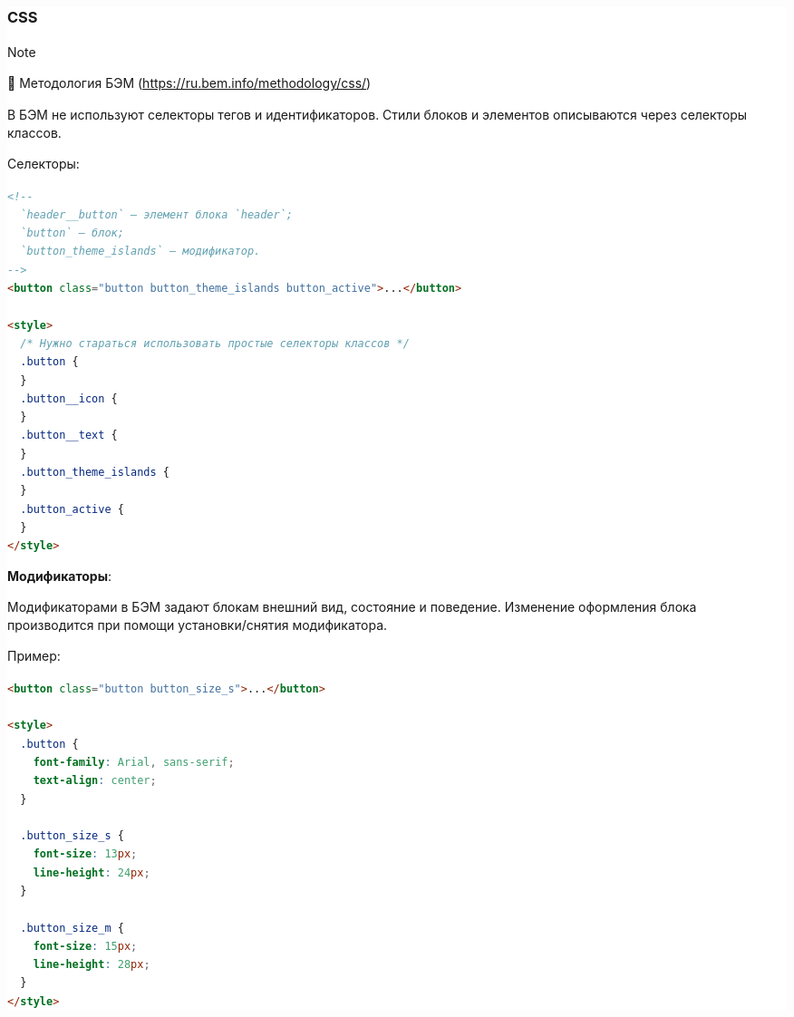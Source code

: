 ### CSS

> [!NOTE]
>
> 👀 Методология БЭМ (<https://ru.bem.info/methodology/css/>)

В БЭМ не используют селекторы тегов и идентификаторов. Стили блоков и элементов описываются через селекторы классов.

Селекторы:

```html
<!--
  `header__button` — элемент блока `header`;
  `button` — блок;
  `button_theme_islands` — модификатор.
-->
<button class="button button_theme_islands button_active">...</button>

<style>
  /* Нужно стараться использовать простые селекторы классов */
  .button {
  }
  .button__icon {
  }
  .button__text {
  }
  .button_theme_islands {
  }
  .button_active {
  }
</style>
```

**Модификаторы**:

Модификаторами в БЭМ задают блокам внешний вид, состояние и поведение. Изменение оформления блока производится при помощи установки/снятия модификатора.

Пример:

```html
<button class="button button_size_s">...</button>

<style>
  .button {
    font-family: Arial, sans-serif;
    text-align: center;
  }

  .button_size_s {
    font-size: 13px;
    line-height: 24px;
  }

  .button_size_m {
    font-size: 15px;
    line-height: 28px;
  }
</style>
```
